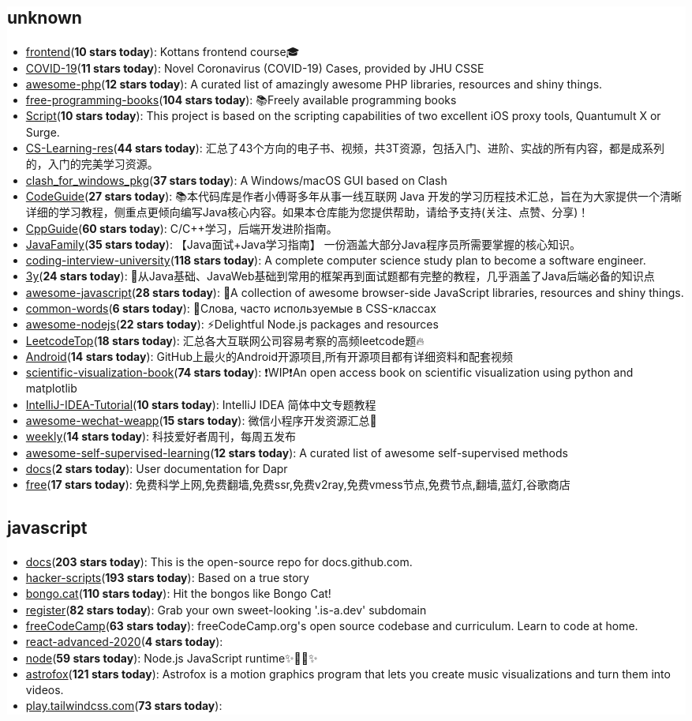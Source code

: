 ## unknown
+ [frontend](https://github.com/kottans/frontend)(**10 stars today**): Kottans frontend course🎓
+ [COVID-19](https://github.com/CSSEGISandData/COVID-19)(**11 stars today**): Novel Coronavirus (COVID-19) Cases, provided by JHU CSSE
+ [awesome-php](https://github.com/ziadoz/awesome-php)(**12 stars today**): A curated list of amazingly awesome PHP libraries, resources and shiny things.
+ [free-programming-books](https://github.com/EbookFoundation/free-programming-books)(**104 stars today**): 📚Freely available programming books
+ [Script](https://github.com/NobyDa/Script)(**10 stars today**): This project is based on the scripting capabilities of two excellent iOS proxy tools, Quantumult X or Surge.
+ [CS-Learning-res](https://github.com/harvic/CS-Learning-res)(**44 stars today**): 汇总了43个方向的电子书、视频，共3T资源，包括入门、进阶、实战的所有内容，都是成系列的，入门的完美学习资源。
+ [clash_for_windows_pkg](https://github.com/Fndroid/clash_for_windows_pkg)(**37 stars today**): A Windows/macOS GUI based on Clash
+ [CodeGuide](https://github.com/fuzhengwei/CodeGuide)(**27 stars today**): 📚本代码库是作者小傅哥多年从事一线互联网 Java 开发的学习历程技术汇总，旨在为大家提供一个清晰详细的学习教程，侧重点更倾向编写Java核心内容。如果本仓库能为您提供帮助，请给予支持(关注、点赞、分享)！
+ [CppGuide](https://github.com/balloonwj/CppGuide)(**60 stars today**): C/C++学习，后端开发进阶指南。
+ [JavaFamily](https://github.com/AobingJava/JavaFamily)(**35 stars today**): 【Java面试+Java学习指南】 一份涵盖大部分Java程序员所需要掌握的核心知识。
+ [coding-interview-university](https://github.com/jwasham/coding-interview-university)(**118 stars today**): A complete computer science study plan to become a software engineer.
+ [3y](https://github.com/ZhongFuCheng3y/3y)(**24 stars today**): 📓从Java基础、JavaWeb基础到常用的框架再到面试题都有完整的教程，几乎涵盖了Java后端必备的知识点
+ [awesome-javascript](https://github.com/sorrycc/awesome-javascript)(**28 stars today**): 🐢A collection of awesome browser-side JavaScript libraries, resources and shiny things.
+ [common-words](https://github.com/yoksel/common-words)(**6 stars today**): 🧐Слова, часто используемые в CSS-классах
+ [awesome-nodejs](https://github.com/sindresorhus/awesome-nodejs)(**22 stars today**): ⚡Delightful Node.js packages and resources
+ [LeetcodeTop](https://github.com/afatcoder/LeetcodeTop)(**18 stars today**): 汇总各大互联网公司容易考察的高频leetcode题🔥
+ [Android](https://github.com/open-android/Android)(**14 stars today**): GitHub上最火的Android开源项目,所有开源项目都有详细资料和配套视频
+ [scientific-visualization-book](https://github.com/rougier/scientific-visualization-book)(**74 stars today**): ❗️WIP❗️An open access book on scientific visualization using python and matplotlib
+ [IntelliJ-IDEA-Tutorial](https://github.com/judasn/IntelliJ-IDEA-Tutorial)(**10 stars today**): IntelliJ IDEA 简体中文专题教程
+ [awesome-wechat-weapp](https://github.com/justjavac/awesome-wechat-weapp)(**15 stars today**): 微信小程序开发资源汇总💯
+ [weekly](https://github.com/ruanyf/weekly)(**14 stars today**): 科技爱好者周刊，每周五发布
+ [awesome-self-supervised-learning](https://github.com/jason718/awesome-self-supervised-learning)(**12 stars today**): A curated list of awesome self-supervised methods
+ [docs](https://github.com/dapr/docs)(**2 stars today**): User documentation for Dapr
+ [free](https://github.com/freefq/free)(**17 stars today**): 免费科学上网,免费翻墙,免费ssr,免费v2ray,免费vmess节点,免费节点,翻墙,蓝灯,谷歌商店

## javascript
+ [docs](https://github.com/github/docs)(**203 stars today**): This is the open-source repo for docs.github.com.
+ [hacker-scripts](https://github.com/NARKOZ/hacker-scripts)(**193 stars today**): Based on a true story
+ [bongo.cat](https://github.com/Externalizable/bongo.cat)(**110 stars today**): Hit the bongos like Bongo Cat!
+ [register](https://github.com/is-a-dev/register)(**82 stars today**): Grab your own sweet-looking '.is-a.dev' subdomain
+ [freeCodeCamp](https://github.com/freeCodeCamp/freeCodeCamp)(**63 stars today**): freeCodeCamp.org's open source codebase and curriculum. Learn to code at home.
+ [react-advanced-2020](https://github.com/john-smilga/react-advanced-2020)(**4 stars today**): 
+ [node](https://github.com/nodejs/node)(**59 stars today**): Node.js JavaScript runtime✨🐢🚀✨
+ [astrofox](https://github.com/astrofox-io/astrofox)(**121 stars today**): Astrofox is a motion graphics program that lets you create music visualizations and turn them into videos.
+ [play.tailwindcss.com](https://github.com/tailwindlabs/play.tailwindcss.com)(**73 stars today**): 